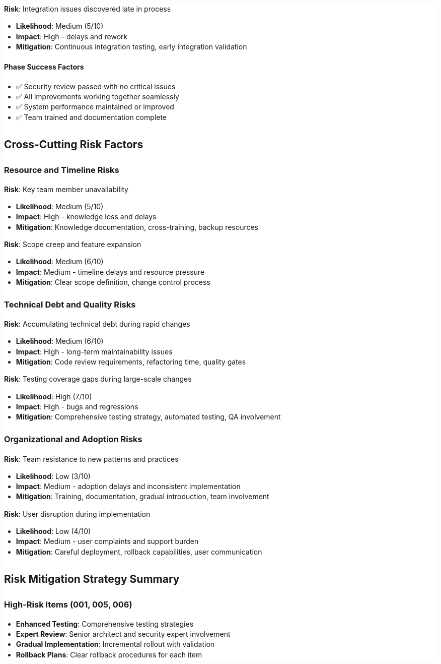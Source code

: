 **Risk**: Integration issues discovered late in process
- **Likelihood**: Medium (5/10)
- **Impact**: High - delays and rework
- **Mitigation**: Continuous integration testing, early integration validation

#### Phase Success Factors
- ✅ Security review passed with no critical issues
- ✅ All improvements working together seamlessly
- ✅ System performance maintained or improved
- ✅ Team trained and documentation complete

## Cross-Cutting Risk Factors

### Resource and Timeline Risks
**Risk**: Key team member unavailability
- **Likelihood**: Medium (5/10)
- **Impact**: High - knowledge loss and delays
- **Mitigation**: Knowledge documentation, cross-training, backup resources

**Risk**: Scope creep and feature expansion
- **Likelihood**: Medium (6/10)
- **Impact**: Medium - timeline delays and resource pressure
- **Mitigation**: Clear scope definition, change control process

### Technical Debt and Quality Risks
**Risk**: Accumulating technical debt during rapid changes
- **Likelihood**: Medium (6/10)
- **Impact**: High - long-term maintainability issues
- **Mitigation**: Code review requirements, refactoring time, quality gates

**Risk**: Testing coverage gaps during large-scale changes
- **Likelihood**: High (7/10)
- **Impact**: High - bugs and regressions
- **Mitigation**: Comprehensive testing strategy, automated testing, QA involvement

### Organizational and Adoption Risks
**Risk**: Team resistance to new patterns and practices
- **Likelihood**: Low (3/10)
- **Impact**: Medium - adoption delays and inconsistent implementation
- **Mitigation**: Training, documentation, gradual introduction, team involvement

**Risk**: User disruption during implementation
- **Likelihood**: Low (4/10)
- **Impact**: Medium - user complaints and support burden
- **Mitigation**: Careful deployment, rollback capabilities, user communication

## Risk Mitigation Strategy Summary

### High-Risk Items (001, 005, 006)
- **Enhanced Testing**: Comprehensive testing strategies
- **Expert Review**: Senior architect and security expert involvement
- **Gradual Implementation**: Incremental rollout with validation
- **Rollback Plans**: Clear rollback procedures for each item
